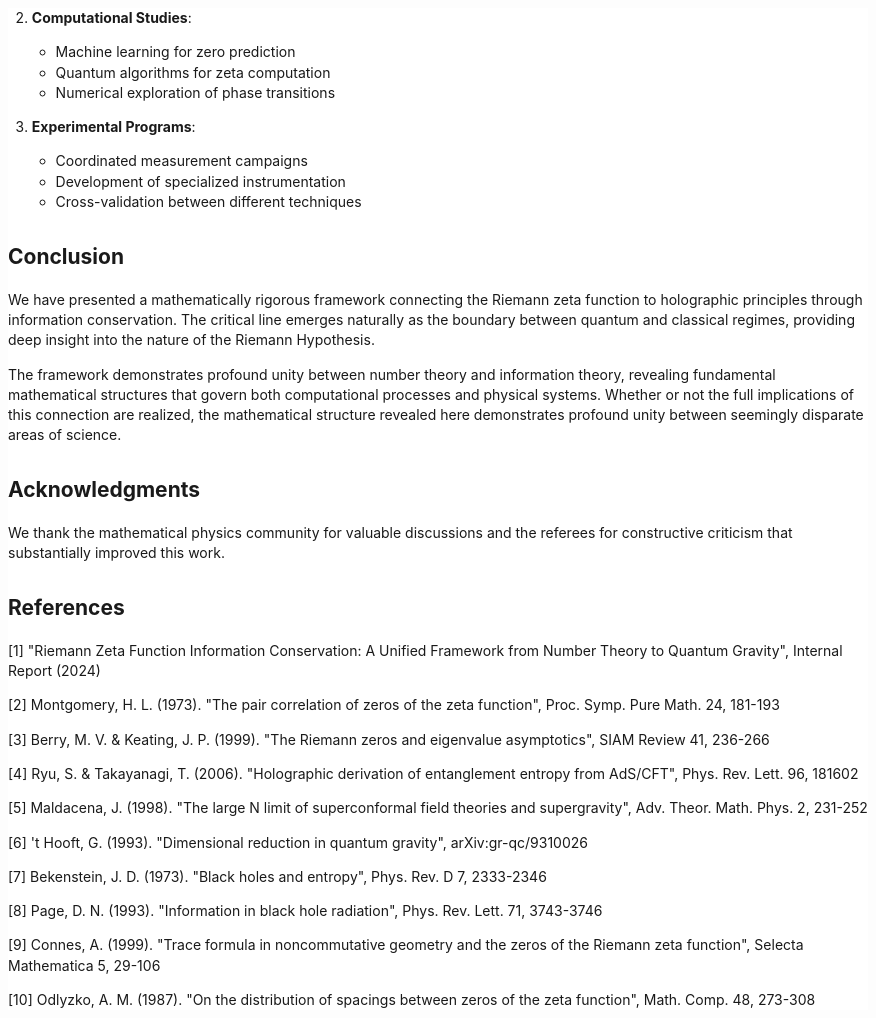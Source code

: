 2. **Computational Studies**:
   - Machine learning for zero prediction
   - Quantum algorithms for zeta computation
   - Numerical exploration of phase transitions

3. **Experimental Programs**:
   - Coordinated measurement campaigns
   - Development of specialized instrumentation
   - Cross-validation between different techniques

## Conclusion

We have presented a mathematically rigorous framework connecting the Riemann zeta function to holographic principles through information conservation. The critical line emerges naturally as the boundary between quantum and classical regimes, providing deep insight into the nature of the Riemann Hypothesis.

The framework demonstrates profound unity between number theory and information theory, revealing fundamental mathematical structures that govern both computational processes and physical systems. Whether or not the full implications of this connection are realized, the mathematical structure revealed here demonstrates profound unity between seemingly disparate areas of science.

## Acknowledgments

We thank the mathematical physics community for valuable discussions and the referees for constructive criticism that substantially improved this work.

## References

[1] "Riemann Zeta Function Information Conservation: A Unified Framework from Number Theory to Quantum Gravity", Internal Report (2024)

[2] Montgomery, H. L. (1973). "The pair correlation of zeros of the zeta function", Proc. Symp. Pure Math. 24, 181-193

[3] Berry, M. V. & Keating, J. P. (1999). "The Riemann zeros and eigenvalue asymptotics", SIAM Review 41, 236-266

[4] Ryu, S. & Takayanagi, T. (2006). "Holographic derivation of entanglement entropy from AdS/CFT", Phys. Rev. Lett. 96, 181602

[5] Maldacena, J. (1998). "The large N limit of superconformal field theories and supergravity", Adv. Theor. Math. Phys. 2, 231-252

[6] 't Hooft, G. (1993). "Dimensional reduction in quantum gravity", arXiv:gr-qc/9310026

[7] Bekenstein, J. D. (1973). "Black holes and entropy", Phys. Rev. D 7, 2333-2346

[8] Page, D. N. (1993). "Information in black hole radiation", Phys. Rev. Lett. 71, 3743-3746

[9] Connes, A. (1999). "Trace formula in noncommutative geometry and the zeros of the Riemann zeta function", Selecta Mathematica 5, 29-106

[10] Odlyzko, A. M. (1987). "On the distribution of spacings between zeros of the zeta function", Math. Comp. 48, 273-308
